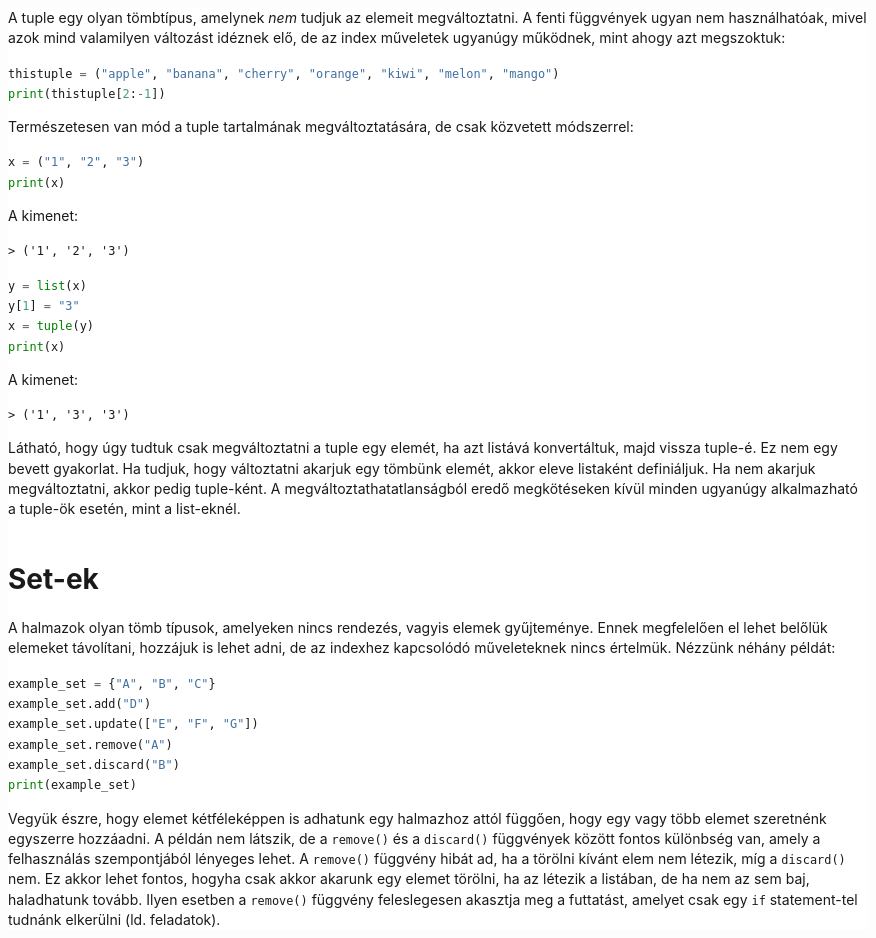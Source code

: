 A tuple egy olyan tömbtípus, amelynek _nem_ tudjuk az elemeit megváltoztatni. A fenti
függvények ugyan nem használhatóak, mivel azok mind valamilyen változást idéznek elő, de
az index műveletek ugyanúgy működnek, mint ahogy azt megszoktuk:
```python
thistuple = ("apple", "banana", "cherry", "orange", "kiwi", "melon", "mango")
print(thistuple[2:-1])
```
Természetesen van mód a tuple tartalmának megváltoztatására, de csak közvetett módszerrel:
```python
x = ("1", "2", "3")
print(x)
```
A kimenet:
```
> ('1', '2', '3')
```
```python
y = list(x)
y[1] = "3"
x = tuple(y)
print(x)
```
A kimenet:
```
> ('1', '3', '3')
```
Látható, hogy úgy tudtuk csak megváltoztatni a tuple egy elemét, ha azt listává konvertáltuk,
majd vissza tuple-é. Ez nem egy bevett gyakorlat. Ha tudjuk, hogy változtatni akarjuk egy
tömbünk elemét, akkor eleve listaként definiáljuk. Ha nem akarjuk megváltoztatni, akkor
pedig tuple-ként.
A megváltoztathatatlanságból eredő megkötéseken kívül minden ugyanúgy alkalmazható a
tuple-ök esetén, mint a list-eknél.

# Set-ek

A halmazok olyan tömb típusok, amelyeken nincs rendezés, vagyis elemek gyűjteménye.
Ennek megfelelően el lehet belőlük elemeket távolítani, hozzájuk is lehet adni, de az indexhez
kapcsolódó műveleteknek nincs értelmük. Nézzünk néhány példát:
```python
example_set = {"A", "B", "C"}
example_set.add("D")
example_set.update(["E", "F", "G"])
example_set.remove("A")
example_set.discard("B")
print(example_set)
```
Vegyük észre, hogy elemet kétféleképpen is adhatunk egy halmazhoz attól függően, hogy egy
vagy több elemet szeretnénk egyszerre hozzáadni.
A példán nem látszik, de a ```remove()``` és a ```discard()``` függvények között fontos különbség van,
amely a felhasználás szempontjából lényeges lehet. A ```remove()``` függvény hibát ad, ha a
törölni kívánt elem nem létezik, míg a ```discard()``` nem. Ez akkor lehet fontos, hogyha csak
akkor akarunk egy elemet törölni, ha az létezik a listában, de ha nem az sem baj, haladhatunk
tovább. Ilyen esetben a ```remove()``` függvény feleslegesen akasztja meg a futtatást, amelyet csak
egy ```if``` statement-tel tudnánk elkerülni (ld. feladatok).
